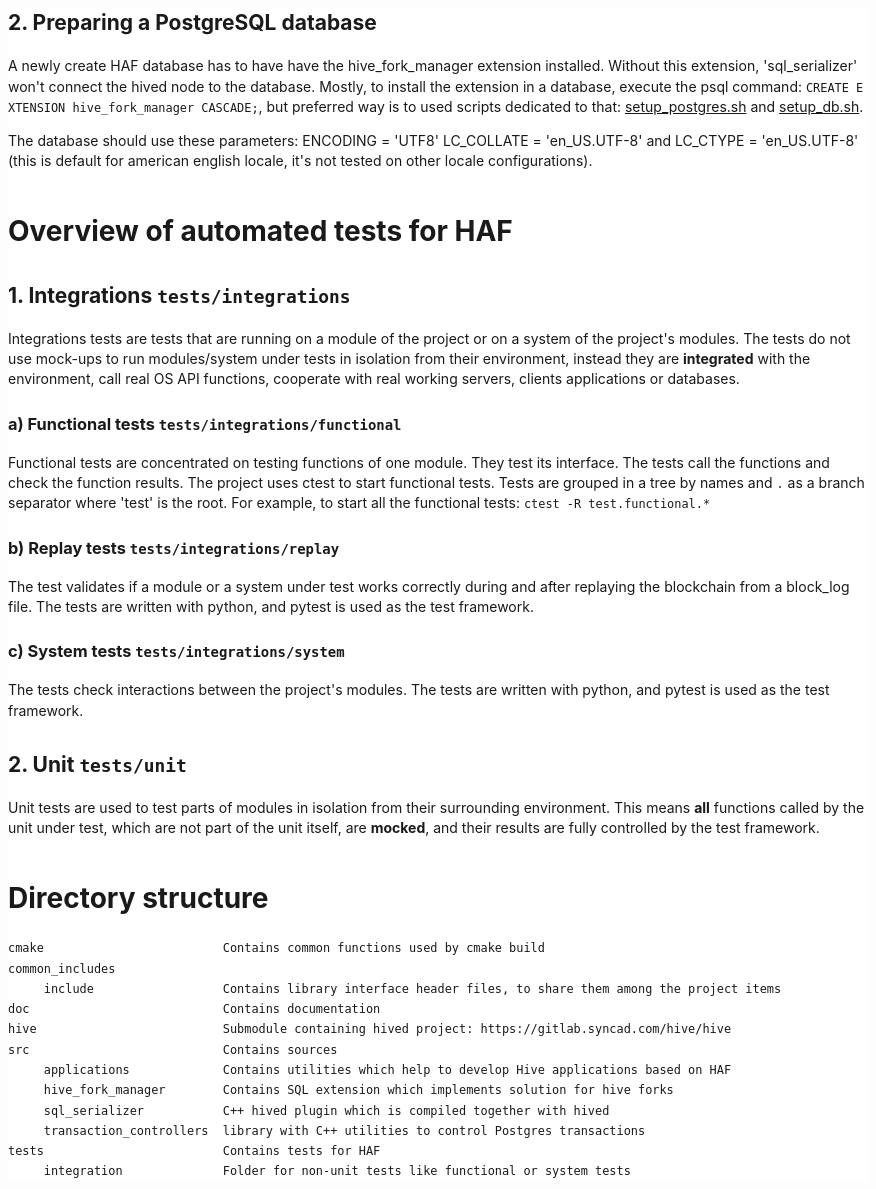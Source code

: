 ## 2. Preparing a PostgreSQL database
A newly create HAF database has to have have the hive_fork_manager extension installed. Without this extension, 'sql_serializer'
won't connect the hived node to the database. Mostly, to install the extension in a database, execute the psql
command: `CREATE EXTENSION hive_fork_manager CASCADE;`, but preferred way is to used scripts dedicated to that: [setup_postgres.sh](scripts/setup_postgres.sh) and [setup_db.sh](scripts/setup_db.sh).

The database should use these parameters:
ENCODING = 'UTF8' LC_COLLATE = 'en_US.UTF-8' and LC_CTYPE = 'en_US.UTF-8'
(this is default for american english locale, it's not tested on other locale configurations).

# Overview of automated tests for HAF
## 1. Integrations ```tests/integrations```
Integrations tests are tests that are running on a module of the project or on a system of the project's modules.
The tests do not use mock-ups to run modules/system under tests in isolation from their environment, instead
they are **integrated** with the environment, call real OS API functions, cooperate with real working servers, clients applications or databases.
### a) Functional tests ```tests/integrations/functional```
Functional tests are concentrated on testing functions of one module. They test its interface. The tests call
the functions and check the function results.
The project uses ctest to start functional tests. Tests are grouped in a tree by names and `.` as a branch separator where 'test' is the root.
For example, to start all the functional tests: `ctest -R test.functional.*`
### b) Replay tests ```tests/integrations/replay```
The test validates if a module or a system under test works correctly during and after replaying the blockchain from a block_log file.
The tests are written with python, and pytest is used as the test framework.
### c) System tests ```tests/integrations/system```
The tests check interactions between the project's modules.
The tests are written with python, and pytest is used as the test framework.
## 2. Unit ```tests/unit```
Unit tests are used to test parts of modules in isolation from their surrounding environment. This means **all** functions called by the unit under test, which are not part of the unit itself, are **mocked**, and their results are fully controlled by the test framework.

# Directory structure
   ```
   cmake                         Contains common functions used by cmake build
   common_includes
        include                  Contains library interface header files, to share them among the project items
   doc                           Contains documentation
   hive                          Submodule containing hived project: https://gitlab.syncad.com/hive/hive
   src                           Contains sources
        applications             Contains utilities which help to develop Hive applications based on HAF
        hive_fork_manager        Contains SQL extension which implements solution for hive forks
        sql_serializer           C++ hived plugin which is compiled together with hived
        transaction_controllers  library with C++ utilities to control Postgres transactions
   tests                         Contains tests for HAF
        integration              Folder for non-unit tests like functional or system tests
   ```